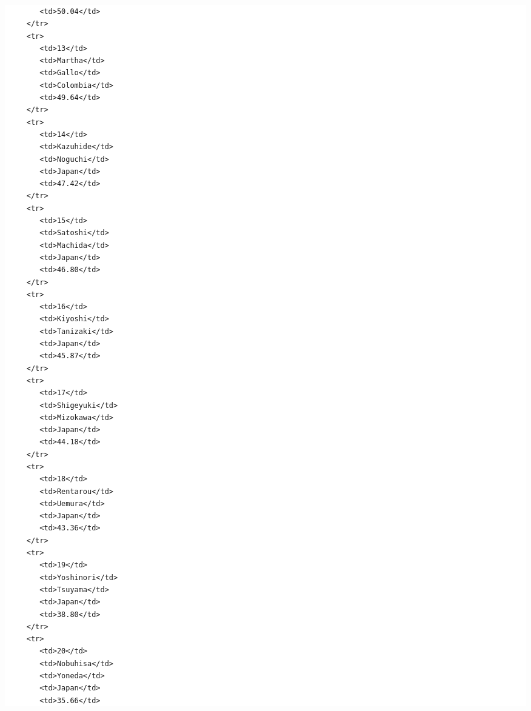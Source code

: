             <td>50.04</td>
         </tr>
         <tr>
            <td>13</td>
            <td>Martha</td>
            <td>Gallo</td>
            <td>Colombia</td>
            <td>49.64</td>
         </tr>
         <tr>
            <td>14</td>
            <td>Kazuhide</td>
            <td>Noguchi</td>
            <td>Japan</td>
            <td>47.42</td>
         </tr>
         <tr>
            <td>15</td>
            <td>Satoshi</td>
            <td>Machida</td>
            <td>Japan</td>
            <td>46.80</td>
         </tr>
         <tr>
            <td>16</td>
            <td>Kiyoshi</td>
            <td>Tanizaki</td>
            <td>Japan</td>
            <td>45.87</td>
         </tr>
         <tr>
            <td>17</td>
            <td>Shigeyuki</td>
            <td>Mizokawa</td>
            <td>Japan</td>
            <td>44.18</td>
         </tr>
         <tr>
            <td>18</td>
            <td>Rentarou</td>
            <td>Uemura</td>
            <td>Japan</td>
            <td>43.36</td>
         </tr>
         <tr>
            <td>19</td>
            <td>Yoshinori</td>
            <td>Tsuyama</td>
            <td>Japan</td>
            <td>38.80</td>
         </tr>
         <tr>
            <td>20</td>
            <td>Nobuhisa</td>
            <td>Yoneda</td>
            <td>Japan</td>
            <td>35.66</td>
